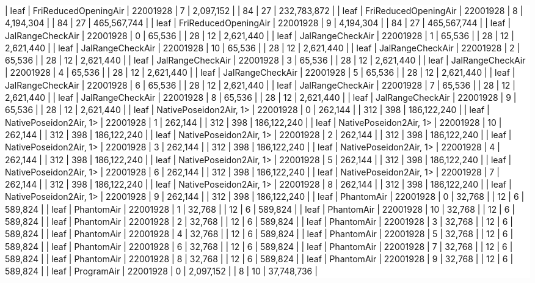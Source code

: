 | leaf | FriReducedOpeningAir | 22001928 | 7 | 2,097,152 |  | 84 | 27 | 232,783,872 | 
| leaf | FriReducedOpeningAir | 22001928 | 8 | 4,194,304 |  | 84 | 27 | 465,567,744 | 
| leaf | FriReducedOpeningAir | 22001928 | 9 | 4,194,304 |  | 84 | 27 | 465,567,744 | 
| leaf | JalRangeCheckAir | 22001928 | 0 | 65,536 |  | 28 | 12 | 2,621,440 | 
| leaf | JalRangeCheckAir | 22001928 | 1 | 65,536 |  | 28 | 12 | 2,621,440 | 
| leaf | JalRangeCheckAir | 22001928 | 10 | 65,536 |  | 28 | 12 | 2,621,440 | 
| leaf | JalRangeCheckAir | 22001928 | 2 | 65,536 |  | 28 | 12 | 2,621,440 | 
| leaf | JalRangeCheckAir | 22001928 | 3 | 65,536 |  | 28 | 12 | 2,621,440 | 
| leaf | JalRangeCheckAir | 22001928 | 4 | 65,536 |  | 28 | 12 | 2,621,440 | 
| leaf | JalRangeCheckAir | 22001928 | 5 | 65,536 |  | 28 | 12 | 2,621,440 | 
| leaf | JalRangeCheckAir | 22001928 | 6 | 65,536 |  | 28 | 12 | 2,621,440 | 
| leaf | JalRangeCheckAir | 22001928 | 7 | 65,536 |  | 28 | 12 | 2,621,440 | 
| leaf | JalRangeCheckAir | 22001928 | 8 | 65,536 |  | 28 | 12 | 2,621,440 | 
| leaf | JalRangeCheckAir | 22001928 | 9 | 65,536 |  | 28 | 12 | 2,621,440 | 
| leaf | NativePoseidon2Air<BabyBearParameters>, 1> | 22001928 | 0 | 262,144 |  | 312 | 398 | 186,122,240 | 
| leaf | NativePoseidon2Air<BabyBearParameters>, 1> | 22001928 | 1 | 262,144 |  | 312 | 398 | 186,122,240 | 
| leaf | NativePoseidon2Air<BabyBearParameters>, 1> | 22001928 | 10 | 262,144 |  | 312 | 398 | 186,122,240 | 
| leaf | NativePoseidon2Air<BabyBearParameters>, 1> | 22001928 | 2 | 262,144 |  | 312 | 398 | 186,122,240 | 
| leaf | NativePoseidon2Air<BabyBearParameters>, 1> | 22001928 | 3 | 262,144 |  | 312 | 398 | 186,122,240 | 
| leaf | NativePoseidon2Air<BabyBearParameters>, 1> | 22001928 | 4 | 262,144 |  | 312 | 398 | 186,122,240 | 
| leaf | NativePoseidon2Air<BabyBearParameters>, 1> | 22001928 | 5 | 262,144 |  | 312 | 398 | 186,122,240 | 
| leaf | NativePoseidon2Air<BabyBearParameters>, 1> | 22001928 | 6 | 262,144 |  | 312 | 398 | 186,122,240 | 
| leaf | NativePoseidon2Air<BabyBearParameters>, 1> | 22001928 | 7 | 262,144 |  | 312 | 398 | 186,122,240 | 
| leaf | NativePoseidon2Air<BabyBearParameters>, 1> | 22001928 | 8 | 262,144 |  | 312 | 398 | 186,122,240 | 
| leaf | NativePoseidon2Air<BabyBearParameters>, 1> | 22001928 | 9 | 262,144 |  | 312 | 398 | 186,122,240 | 
| leaf | PhantomAir | 22001928 | 0 | 32,768 |  | 12 | 6 | 589,824 | 
| leaf | PhantomAir | 22001928 | 1 | 32,768 |  | 12 | 6 | 589,824 | 
| leaf | PhantomAir | 22001928 | 10 | 32,768 |  | 12 | 6 | 589,824 | 
| leaf | PhantomAir | 22001928 | 2 | 32,768 |  | 12 | 6 | 589,824 | 
| leaf | PhantomAir | 22001928 | 3 | 32,768 |  | 12 | 6 | 589,824 | 
| leaf | PhantomAir | 22001928 | 4 | 32,768 |  | 12 | 6 | 589,824 | 
| leaf | PhantomAir | 22001928 | 5 | 32,768 |  | 12 | 6 | 589,824 | 
| leaf | PhantomAir | 22001928 | 6 | 32,768 |  | 12 | 6 | 589,824 | 
| leaf | PhantomAir | 22001928 | 7 | 32,768 |  | 12 | 6 | 589,824 | 
| leaf | PhantomAir | 22001928 | 8 | 32,768 |  | 12 | 6 | 589,824 | 
| leaf | PhantomAir | 22001928 | 9 | 32,768 |  | 12 | 6 | 589,824 | 
| leaf | ProgramAir | 22001928 | 0 | 2,097,152 |  | 8 | 10 | 37,748,736 | 